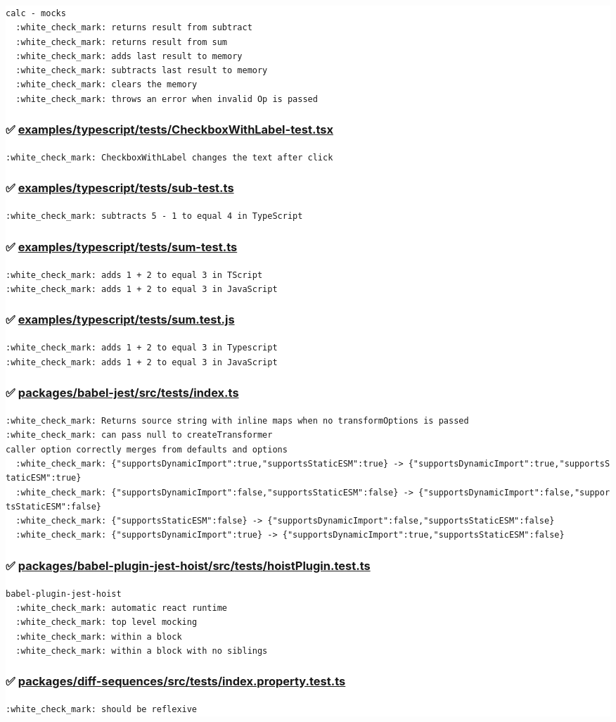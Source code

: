 ```
calc - mocks
  :white_check_mark: returns result from subtract
  :white_check_mark: returns result from sum
  :white_check_mark: adds last result to memory
  :white_check_mark: subtracts last result to memory
  :white_check_mark: clears the memory
  :white_check_mark: throws an error when invalid Op is passed
```
### :white_check_mark: <a id="user-content-r0s211" href="#r0s211">examples/typescript/__tests__/CheckboxWithLabel-test.tsx</a>
```
:white_check_mark: CheckboxWithLabel changes the text after click
```
### :white_check_mark: <a id="user-content-r0s212" href="#r0s212">examples/typescript/__tests__/sub-test.ts</a>
```
:white_check_mark: subtracts 5 - 1 to equal 4 in TypeScript
```
### :white_check_mark: <a id="user-content-r0s213" href="#r0s213">examples/typescript/__tests__/sum-test.ts</a>
```
:white_check_mark: adds 1 + 2 to equal 3 in TScript
:white_check_mark: adds 1 + 2 to equal 3 in JavaScript
```
### :white_check_mark: <a id="user-content-r0s214" href="#r0s214">examples/typescript/__tests__/sum.test.js</a>
```
:white_check_mark: adds 1 + 2 to equal 3 in Typescript
:white_check_mark: adds 1 + 2 to equal 3 in JavaScript
```
### :white_check_mark: <a id="user-content-r0s215" href="#r0s215">packages/babel-jest/src/__tests__/index.ts</a>
```
:white_check_mark: Returns source string with inline maps when no transformOptions is passed
:white_check_mark: can pass null to createTransformer
caller option correctly merges from defaults and options
  :white_check_mark: {"supportsDynamicImport":true,"supportsStaticESM":true} -> {"supportsDynamicImport":true,"supportsStaticESM":true}
  :white_check_mark: {"supportsDynamicImport":false,"supportsStaticESM":false} -> {"supportsDynamicImport":false,"supportsStaticESM":false}
  :white_check_mark: {"supportsStaticESM":false} -> {"supportsDynamicImport":false,"supportsStaticESM":false}
  :white_check_mark: {"supportsDynamicImport":true} -> {"supportsDynamicImport":true,"supportsStaticESM":false}
```
### :white_check_mark: <a id="user-content-r0s216" href="#r0s216">packages/babel-plugin-jest-hoist/src/__tests__/hoistPlugin.test.ts</a>
```
babel-plugin-jest-hoist
  :white_check_mark: automatic react runtime
  :white_check_mark: top level mocking
  :white_check_mark: within a block
  :white_check_mark: within a block with no siblings
```
### :white_check_mark: <a id="user-content-r0s217" href="#r0s217">packages/diff-sequences/src/__tests__/index.property.test.ts</a>
```
:white_check_mark: should be reflexive
```